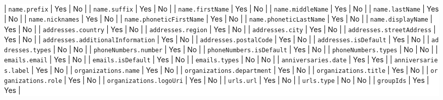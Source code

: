 | `name.prefix`                     | Yes                        | No                               |
| `name.suffix`                     | Yes                        | No                               |
| `name.firstName`                  | Yes                        | No                               |
| `name.middleName`                 | Yes                        | No                               |
| `name.lastName`                   | Yes                        | No                               |
| `name.nicknames`                  | Yes                        | No                               |
| `name.phoneticFirstName`          | Yes                        | No                               |
| `name.phoneticLastName`           | Yes                        | No                               |
| `name.displayName`                | Yes                        | No                               |
| `addresses.country`               | Yes                        | No                               |
| `addresses.region`                | Yes                        | No                               |
| `addresses.city`                  | Yes                        | No                               |
| `addresses.streetAddress`         | Yes                        | No                               |
| `addresses.additionalInformation` | Yes                        | No                               |
| `addresses.postalCode`            | Yes                        | No                               |
| `addresses.isDefault`             | Yes                        | No                               |
| `addresses.types`                 | No                         | No                               |
| `phoneNumbers.number`             | Yes                        | No                               |
| `phoneNumbers.isDefault`          | Yes                        | No                               |
| `phoneNumbers.types`              | No                         | No                               |
| `emails.email`                    | Yes                        | No                               |
| `emails.isDefault`                | Yes                        | No                               |
| `emails.types`                    | No                         | No                               |
| `anniversaries.date`              | Yes                        | Yes                              |
| `anniversaries.label`             | Yes                        | No                               |
| `organizations.name`              | Yes                        | No                               |
| `organizations.department`        | Yes                        | No                               |
| `organizations.title`             | Yes                        | No                               |
| `organizations.role`              | Yes                        | No                               |
| `organizations.logoUri`           | Yes                        | No                               |
| `urls.url`                        | Yes                        | No                               |
| `urls.type`                       | No                         | No                               |
| `groupIds`                        | Yes                        | Yes                              |

